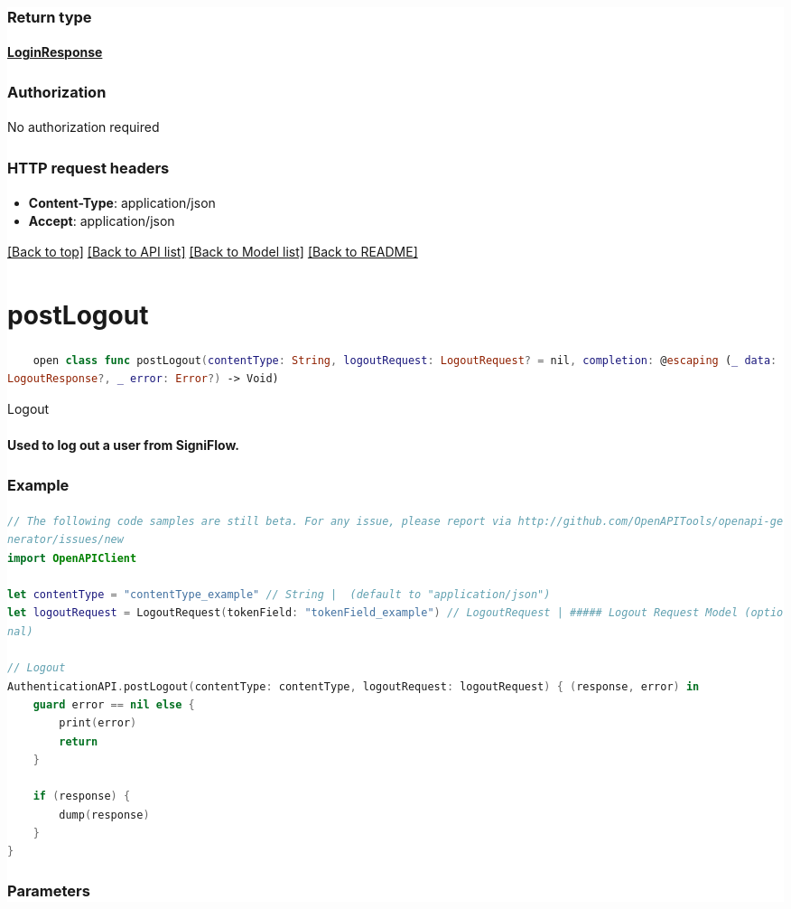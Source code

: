 ### Return type

[**LoginResponse**](LoginResponse.md)

### Authorization

No authorization required

### HTTP request headers

 - **Content-Type**: application/json
 - **Accept**: application/json

[[Back to top]](#) [[Back to API list]](../README.md#documentation-for-api-endpoints) [[Back to Model list]](../README.md#documentation-for-models) [[Back to README]](../README.md)

# **postLogout**
```swift
    open class func postLogout(contentType: String, logoutRequest: LogoutRequest? = nil, completion: @escaping (_ data: LogoutResponse?, _ error: Error?) -> Void)
```

Logout

#### Used to log out a user from SigniFlow.

### Example 
```swift
// The following code samples are still beta. For any issue, please report via http://github.com/OpenAPITools/openapi-generator/issues/new
import OpenAPIClient

let contentType = "contentType_example" // String |  (default to "application/json")
let logoutRequest = LogoutRequest(tokenField: "tokenField_example") // LogoutRequest | ##### Logout Request Model (optional)

// Logout
AuthenticationAPI.postLogout(contentType: contentType, logoutRequest: logoutRequest) { (response, error) in
    guard error == nil else {
        print(error)
        return
    }

    if (response) {
        dump(response)
    }
}
```

### Parameters

